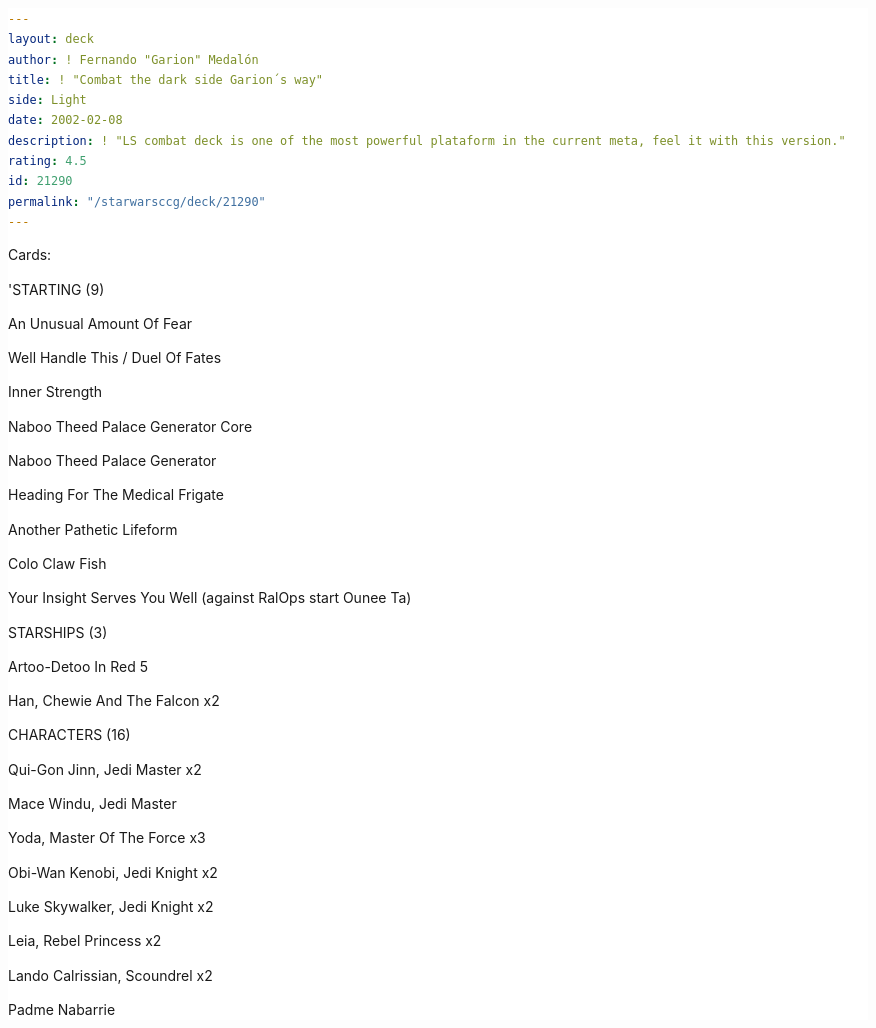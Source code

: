 ```yaml
---
layout: deck
author: ! Fernando "Garion" Medalón
title: ! "Combat the dark side Garion´s way"
side: Light
date: 2002-02-08
description: ! "LS combat deck is one of the most powerful plataform in the current meta, feel it with this version."
rating: 4.5
id: 21290
permalink: "/starwarsccg/deck/21290"
---
```

Cards: 

'STARTING (9)

An Unusual Amount Of Fear

Well Handle This / Duel Of Fates

Inner Strength

Naboo Theed Palace Generator Core

Naboo Theed Palace Generator

Heading For The Medical Frigate

Another Pathetic Lifeform

Colo Claw Fish

Your Insight Serves You Well (against RalOps start Ounee Ta)


STARSHIPS (3)

Artoo-Detoo In Red 5

Han, Chewie And The Falcon x2


CHARACTERS (16)

Qui-Gon Jinn, Jedi Master x2

Mace Windu, Jedi Master

Yoda, Master Of The Force x3

Obi-Wan Kenobi, Jedi Knight x2

Luke Skywalker, Jedi Knight x2

Leia, Rebel Princess x2

Lando Calrissian, Scoundrel x2

Padme Nabarrie
